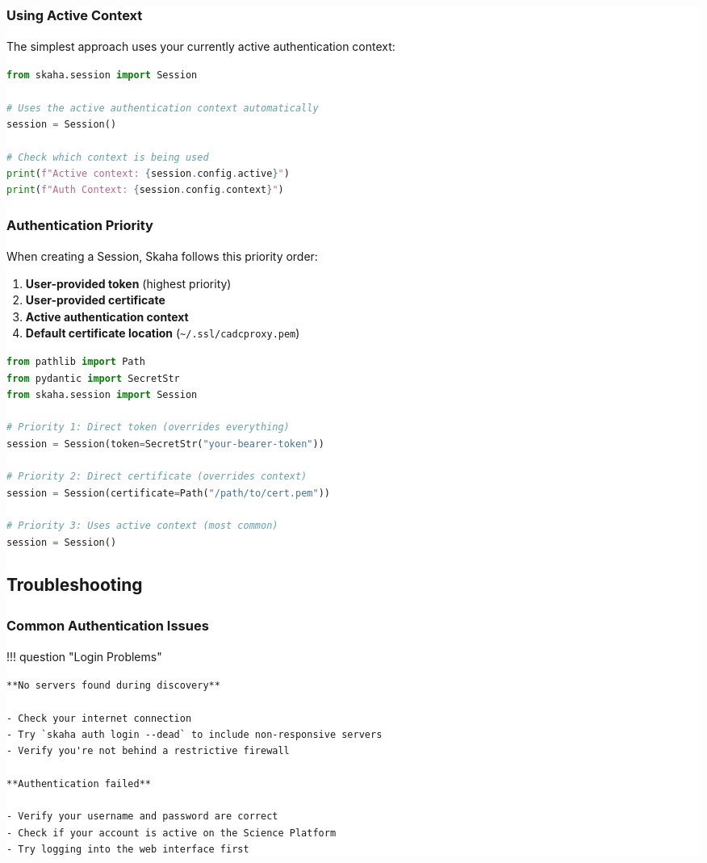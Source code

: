 ### Using Active Context

The simplest approach uses your currently active authentication context:

```python
from skaha.session import Session

# Uses the active authentication context automatically
session = Session()

# Check which context is being used
print(f"Active context: {session.config.active}")
print(f"Auth Context: {session.config.context}")
```

### Authentication Priority

When creating a Session, Skaha follows this priority order:

1. **User-provided token** (highest priority)
2. **User-provided certificate**
3. **Active authentication context**
4. **Default certificate location** (`~/.ssl/cadcproxy.pem`)

```python
from pathlib import Path
from pydantic import SecretStr
from skaha.session import Session

# Priority 1: Direct token (overrides everything)
session = Session(token=SecretStr("your-bearer-token"))

# Priority 2: Direct certificate (overrides context)
session = Session(certificate=Path("/path/to/cert.pem"))

# Priority 3: Uses active context (most common)
session = Session()
```

## Troubleshooting

### Common Authentication Issues

!!! question "Login Problems"

    **No servers found during discovery**

    - Check your internet connection
    - Try `skaha auth login --dead` to include non-responsive servers
    - Verify you're not behind a restrictive firewall

    **Authentication failed**

    - Verify your username and password are correct
    - Check if your account is active on the Science Platform
    - Try logging into the web interface first
